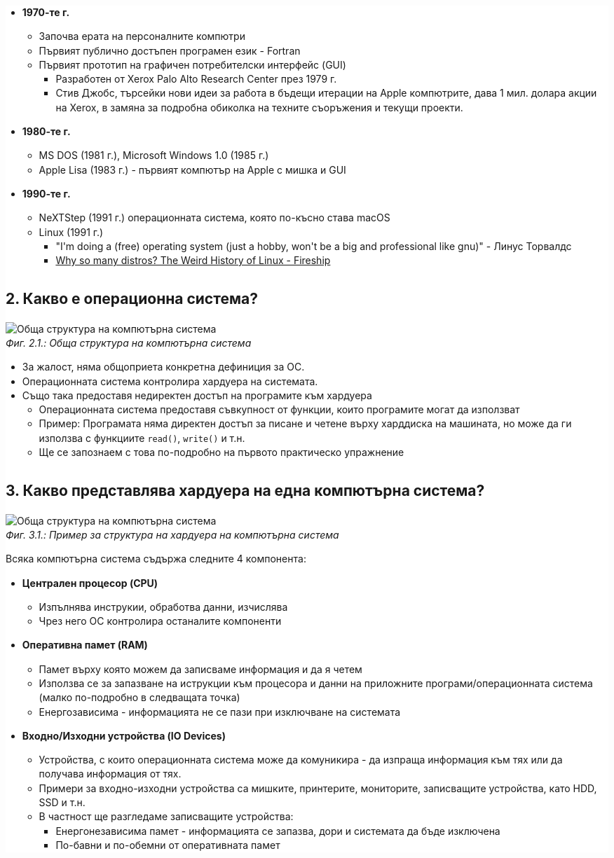 - **1970-те г.**
    - Започва ерата на персоналните компютри
    - Първият публично достъпен програмен език - Fortran
    - Първият прототип на графичен потребителски интерфейс (GUI)
        - Разработен от Xerox Palo Alto Research Center през 1979 г.
        - Стив Джобс, търсейки нови идеи за работа в бъдещи итерации на Apple компютрите, дава 1 мил. долара акции на Xerox, в замяна за подробна обиколка на техните съоръжения и текущи проекти.

- **1980-те г.**
    - MS DOS (1981 г.), Microsoft Windows 1.0 (1985 г.)
    - Apple Lisa (1983 г.) - първият компютър на Apple с мишка и GUI
    
- **1990-те г.**
    - NeXTStep (1991 г.) операционната система, която по-късно става macOS
    - Linux (1991 г.)
        - "I'm doing a (free) operating system (just a hobby, won't be a big and professional like gnu)" - Линус Торвалдс
        - [Why so many distros? The Weird History of Linux - Fireship](https://youtu.be/ShcR4Zfc6Dw)

## 2. Какво е операционна система?

![Обща структура на компютърна система](./assets/computer-system-overview.png)<br>
*Фиг. 2.1.: Обща структура на компютърна система*

- За жалост, няма общоприета конкретна дефиниция за ОС.
- Операционната система контролира хардуера на системата.
- Също така предоставя недиректен достъп на програмите към хардуера
    - Операционната система предоставя съвкупност от функции, които програмите могат да използват
    - Пример: Програмата няма директен достъп за писане и четене върху харддиска на машината, но може да ги използва с функциите `read()`, `write()` и т.н.
    - Ще се запознаем с това по-подробно на първото практическо упражнение

## 3. Какво представлява хардуера на една компютърна система?
![Обща структура на компютърна система](./assets/computer-hardware-overview.png)<br>
*Фиг. 3.1.: Пример за структура на хардуера на компютърна система*

Всяка компютърна система съдържа следните 4 компонента:
- **Централен процесор (CPU)**
    - Изпълнява инструкии, обработва данни, изчислява
    - Чрез него ОС контролира останалите компоненти

- **Оперативна памет (RAM)**
    - Памет върху която можем да записваме информация и да я четем
    - Използва се за запазване на иструкции към процесора и данни на приложните програми/операционната система (малко по-подробно в следващата точка)
    - Енергозависима - информацията не се пази при изключване на системата

- **Входно/Изходни устройства (IO Devices)**
    - Устройства, с които операционната система може да комуникира - да изпраща информация към тях или да получава информация от тях.
    - Примери за входно-изходни устройства са мишките, принтерите, мониторите, записващите устройства, като HDD, SSD и т.н.
    - В частност ще разгледаме записващите устройства:
        - Енергонезависима памет - информацията се запазва, дори и системата да бъде изключена
        - По-бавни и по-обемни от оперативната памет

